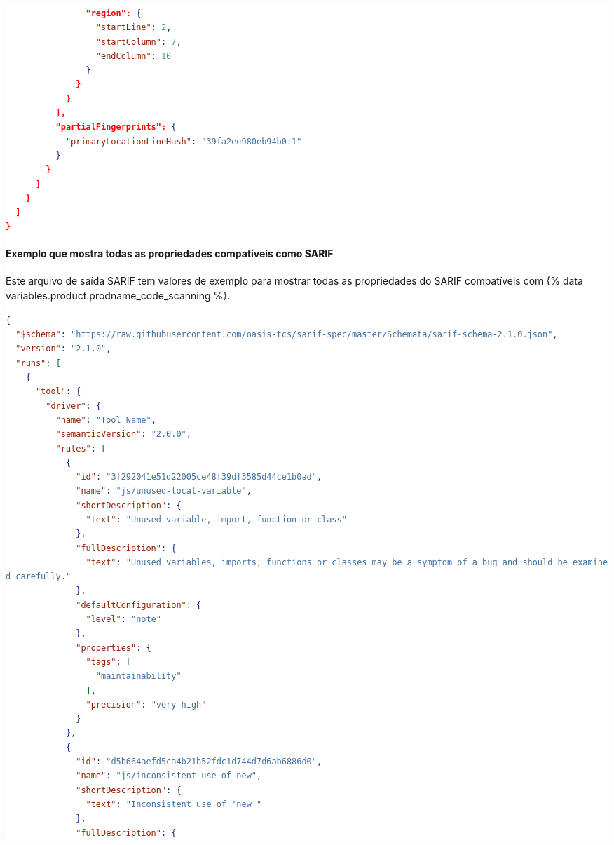 ```json
                "region": {
                  "startLine": 2,
                  "startColumn": 7,
                  "endColumn": 10
                }
              }
            }
          ],
          "partialFingerprints": {
            "primaryLocationLineHash": "39fa2ee980eb94b0:1"
          }
        }
      ]
    }
  ]
}
```

#### Exemplo que mostra todas as propriedades compatíveis como SARIF

Este arquivo de saída SARIF tem valores de exemplo para mostrar todas as propriedades do SARIF compatíveis com {% data variables.product.prodname_code_scanning %}.

```json
{
  "$schema": "https://raw.githubusercontent.com/oasis-tcs/sarif-spec/master/Schemata/sarif-schema-2.1.0.json",
  "version": "2.1.0",
  "runs": [
    {
      "tool": {
        "driver": {
          "name": "Tool Name",
          "semanticVersion": "2.0.0",
          "rules": [
            {
              "id": "3f292041e51d22005ce48f39df3585d44ce1b0ad",
              "name": "js/unused-local-variable",
              "shortDescription": {
                "text": "Unused variable, import, function or class"
              },
              "fullDescription": {
                "text": "Unused variables, imports, functions or classes may be a symptom of a bug and should be examined carefully."
              },
              "defaultConfiguration": {
                "level": "note"
              },
              "properties": {
                "tags": [
                  "maintainability"
                ],
                "precision": "very-high"
              }
            },
            {
              "id": "d5b664aefd5ca4b21b52fdc1d744d7d6ab6886d0",
              "name": "js/inconsistent-use-of-new",
              "shortDescription": {
                "text": "Inconsistent use of 'new'"
              },
              "fullDescription": {
```